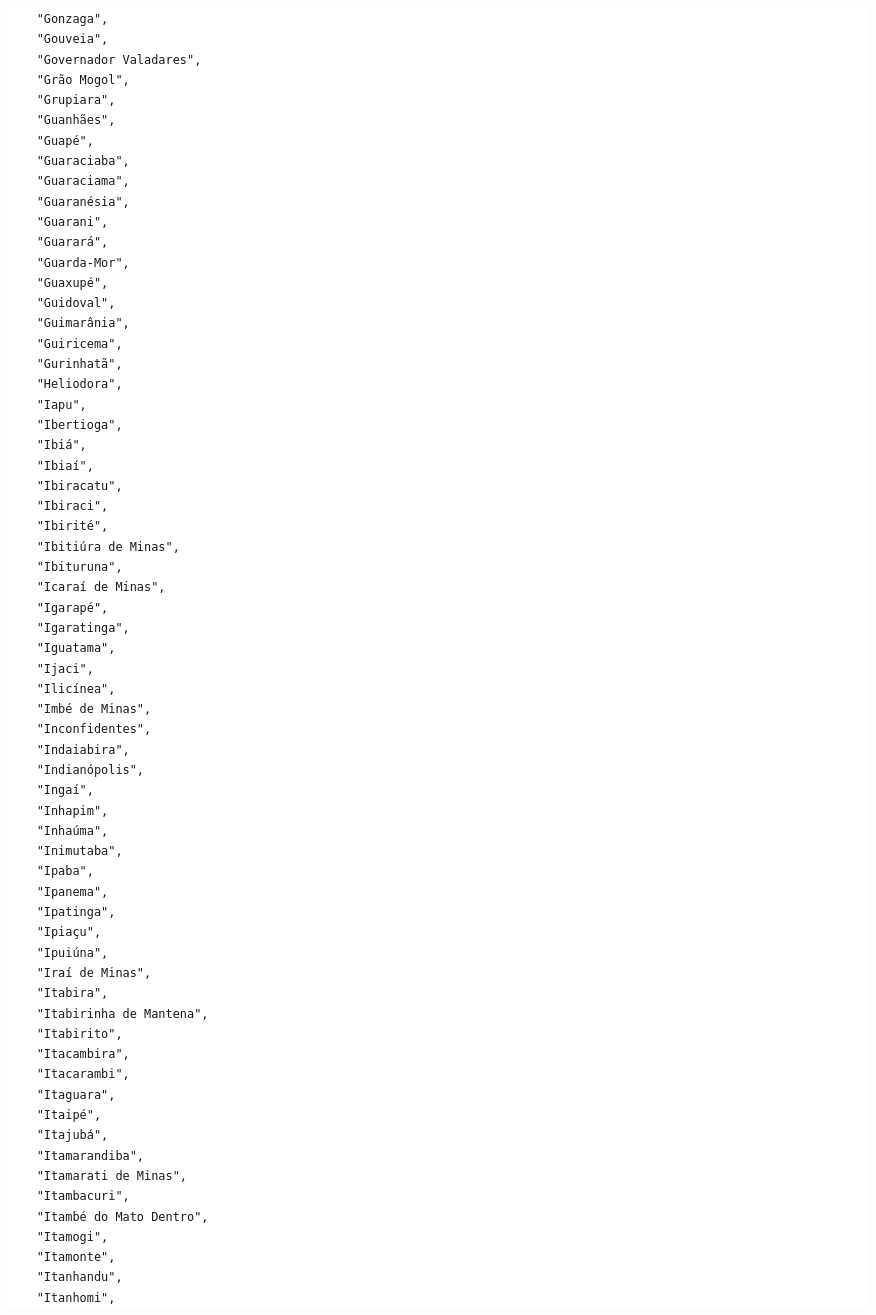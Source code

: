         "Gonzaga",
        "Gouveia",
        "Governador Valadares",
        "Grão Mogol",
        "Grupiara",
        "Guanhães",
        "Guapé",
        "Guaraciaba",
        "Guaraciama",
        "Guaranésia",
        "Guarani",
        "Guarará",
        "Guarda-Mor",
        "Guaxupé",
        "Guidoval",
        "Guimarânia",
        "Guiricema",
        "Gurinhatã",
        "Heliodora",
        "Iapu",
        "Ibertioga",
        "Ibiá",
        "Ibiaí",
        "Ibiracatu",
        "Ibiraci",
        "Ibirité",
        "Ibitiúra de Minas",
        "Ibituruna",
        "Icaraí de Minas",
        "Igarapé",
        "Igaratinga",
        "Iguatama",
        "Ijaci",
        "Ilicínea",
        "Imbé de Minas",
        "Inconfidentes",
        "Indaiabira",
        "Indianópolis",
        "Ingaí",
        "Inhapim",
        "Inhaúma",
        "Inimutaba",
        "Ipaba",
        "Ipanema",
        "Ipatinga",
        "Ipiaçu",
        "Ipuiúna",
        "Iraí de Minas",
        "Itabira",
        "Itabirinha de Mantena",
        "Itabirito",
        "Itacambira",
        "Itacarambi",
        "Itaguara",
        "Itaipé",
        "Itajubá",
        "Itamarandiba",
        "Itamarati de Minas",
        "Itambacuri",
        "Itambé do Mato Dentro",
        "Itamogi",
        "Itamonte",
        "Itanhandu",
        "Itanhomi",